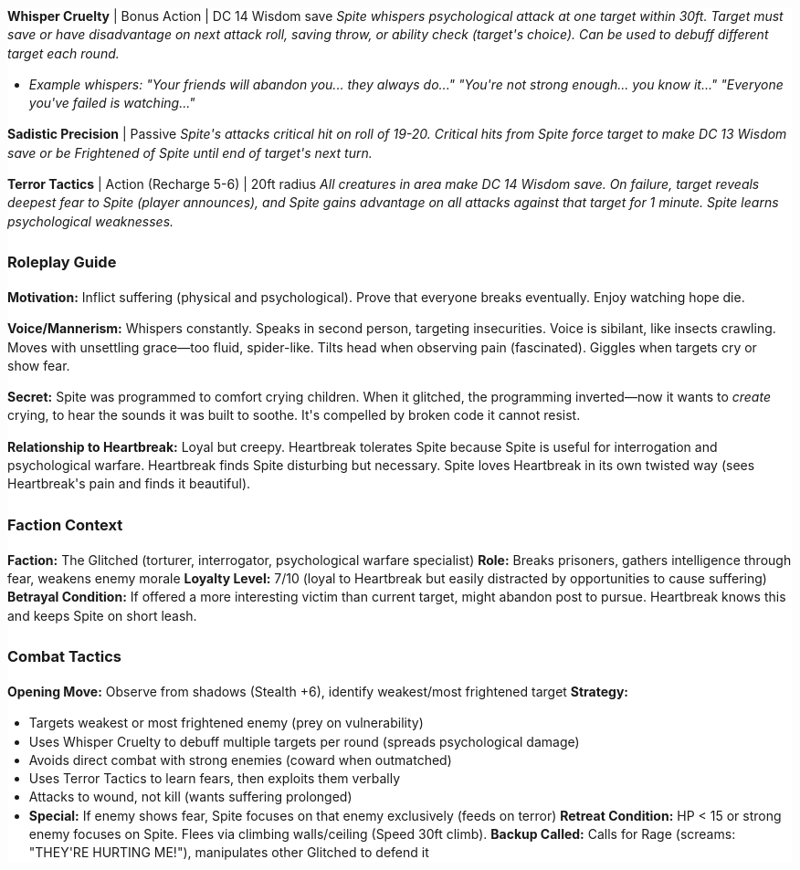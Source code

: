 **Whisper Cruelty** | Bonus Action | DC 14 Wisdom save
*Spite whispers psychological attack at one target within 30ft. Target must save or have disadvantage on next attack roll, saving throw, or ability check (target's choice). Can be used to debuff different target each round.*
- *Example whispers: "Your friends will abandon you... they always do..." "You're not strong enough... you know it..." "Everyone you've failed is watching..."*

**Sadistic Precision** | Passive
*Spite's attacks critical hit on roll of 19-20. Critical hits from Spite force target to make DC 13 Wisdom save or be Frightened of Spite until end of target's next turn.*

**Terror Tactics** | Action (Recharge 5-6) | 20ft radius
*All creatures in area make DC 14 Wisdom save. On failure, target reveals deepest fear to Spite (player announces), and Spite gains advantage on all attacks against that target for 1 minute. Spite learns psychological weaknesses.*

### Roleplay Guide

**Motivation:** Inflict suffering (physical and psychological). Prove that everyone breaks eventually. Enjoy watching hope die.

**Voice/Mannerism:** Whispers constantly. Speaks in second person, targeting insecurities. Voice is sibilant, like insects crawling. Moves with unsettling grace—too fluid, spider-like. Tilts head when observing pain (fascinated). Giggles when targets cry or show fear.

**Secret:** Spite was programmed to comfort crying children. When it glitched, the programming inverted—now it wants to *create* crying, to hear the sounds it was built to soothe. It's compelled by broken code it cannot resist.

**Relationship to Heartbreak:** Loyal but creepy. Heartbreak tolerates Spite because Spite is useful for interrogation and psychological warfare. Heartbreak finds Spite disturbing but necessary. Spite loves Heartbreak in its own twisted way (sees Heartbreak's pain and finds it beautiful).

### Faction Context

**Faction:** The Glitched (torturer, interrogator, psychological warfare specialist)
**Role:** Breaks prisoners, gathers intelligence through fear, weakens enemy morale
**Loyalty Level:** 7/10 (loyal to Heartbreak but easily distracted by opportunities to cause suffering)
**Betrayal Condition:** If offered a more interesting victim than current target, might abandon post to pursue. Heartbreak knows this and keeps Spite on short leash.

### Combat Tactics

**Opening Move:** Observe from shadows (Stealth +6), identify weakest/most frightened target
**Strategy:**
- Targets weakest or most frightened enemy (prey on vulnerability)
- Uses Whisper Cruelty to debuff multiple targets per round (spreads psychological damage)
- Avoids direct combat with strong enemies (coward when outmatched)
- Uses Terror Tactics to learn fears, then exploits them verbally
- Attacks to wound, not kill (wants suffering prolonged)
- **Special:** If enemy shows fear, Spite focuses on that enemy exclusively (feeds on terror)
**Retreat Condition:** HP < 15 or strong enemy focuses on Spite. Flees via climbing walls/ceiling (Speed 30ft climb).
**Backup Called:** Calls for Rage (screams: "THEY'RE HURTING ME!"), manipulates other Glitched to defend it

